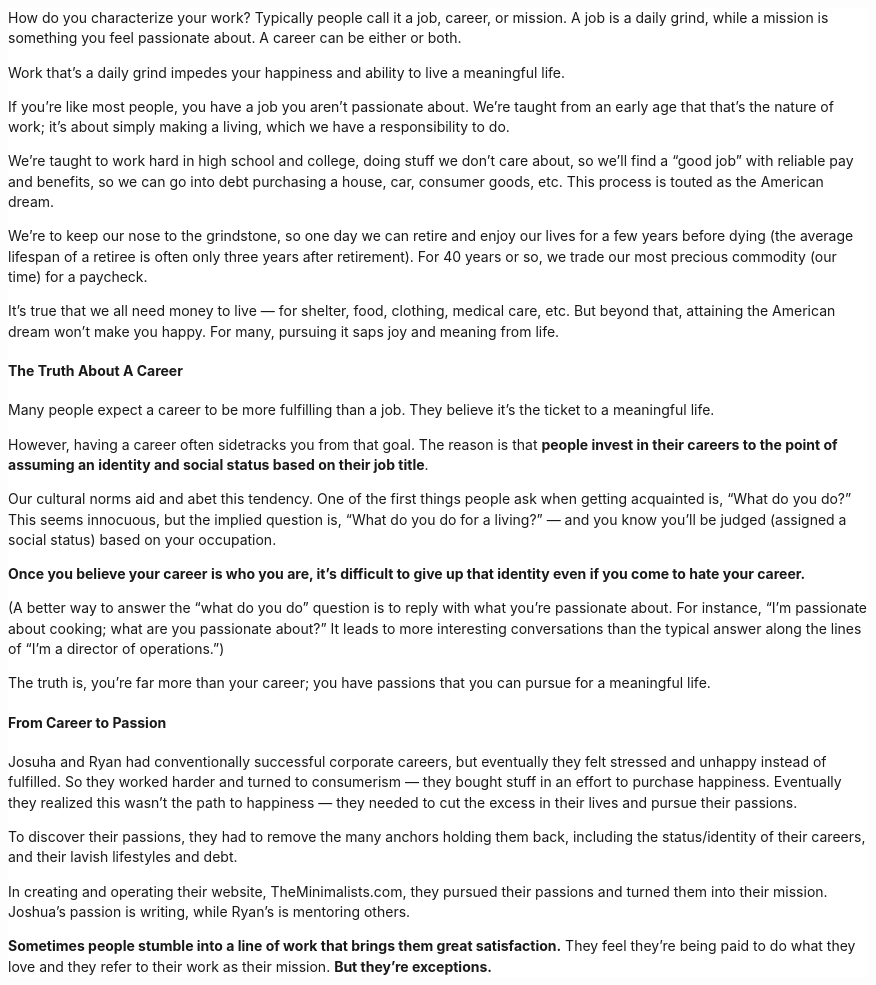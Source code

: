 How do you characterize your work? Typically people call it a job, career, or mission. A job is a daily grind, while a mission is something you feel passionate about. A career can be either or both.

Work that’s a daily grind impedes your happiness and ability to live a meaningful life.

If you’re like most people, you have a job you aren’t passionate about. We’re taught from an early age that that’s the nature of work; it’s about simply making a living, which we have a responsibility to do.

We’re taught to work hard in high school and college, doing stuff we don’t care about, so we’ll find a “good job” with reliable pay and benefits, so we can go into debt purchasing a house, car, consumer goods, etc. This process is touted as the American dream.

We’re to keep our nose to the grindstone, so one day we can retire and enjoy our lives for a few years before dying (the average lifespan of a retiree is often only three years after retirement). For 40 years or so, we trade our most precious commodity (our time) for a paycheck.

It’s true that we all need money to live — for shelter, food, clothing, medical care, etc. But beyond that, attaining the American dream won’t make you happy. For many, pursuing it saps joy and meaning from life.

#### The Truth About A Career

Many people expect a career to be more fulfilling than a job. They believe it’s the ticket to a meaningful life.

However, having a career often sidetracks you from that goal. The reason is that **people invest in their careers to the point of assuming an identity and social status based on their job title**.

Our cultural norms aid and abet this tendency. One of the first things people ask when getting acquainted is, “What do you do?” This seems innocuous, but the implied question is, “What do you do for a living?” — and you know you’ll be judged (assigned a social status) based on your occupation.

**Once you believe your career is who you are, it’s difficult to give up that identity even if you come to hate your career.**

(A better way to answer the “what do you do” question is to reply with what you’re passionate about. For instance, “I’m passionate about cooking; what are you passionate about?” It leads to more interesting conversations than the typical answer along the lines of “I’m a director of operations.”)

The truth is, you’re far more than your career; you have passions that you can pursue for a meaningful life.

#### From Career to Passion

Josuha and Ryan had conventionally successful corporate careers, but eventually they felt stressed and unhappy instead of fulfilled. So they worked harder and turned to consumerism — they bought stuff in an effort to purchase happiness. Eventually they realized this wasn’t the path to happiness — they needed to cut the excess in their lives and pursue their passions.

To discover their passions, they had to remove the many anchors holding them back, including the status/identity of their careers, and their lavish lifestyles and debt.

In creating and operating their website, TheMinimalists.com, they pursued their passions and turned them into their mission. Joshua’s passion is writing, while Ryan’s is mentoring others.

**Sometimes people stumble into a line of work that brings them great satisfaction.** They feel they’re being paid to do what they love and they refer to their work as their mission. **But they’re exceptions.**
